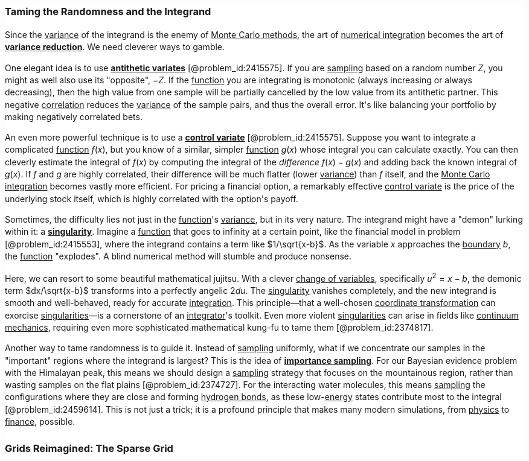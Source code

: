 ### Taming the Randomness and the Integrand

Since the [variance](@article_id:148683) of the integrand is the enemy of [Monte Carlo methods](@article_id:136484), the art of [numerical integration](@article_id:142059) becomes the art of **[variance reduction](@article_id:145002)**. We need cleverer ways to gamble.

One elegant idea is to use **[antithetic variates](@article_id:142788)** [@problem_id:2415575]. If you are [sampling](@article_id:266490) based on a random number $Z$, you might as well also use its "opposite", $-Z$. If the [function](@article_id:141001) you are integrating is monotonic (always increasing or always decreasing), then the high value from one sample will be partially cancelled by the low value from its antithetic partner. This negative [correlation](@article_id:265479) reduces the [variance](@article_id:148683) of the sample pairs, and thus the overall error. It's like balancing your portfolio by making negatively correlated bets.

An even more powerful technique is to use a **[control variate](@article_id:146100)** [@problem_id:2415575]. Suppose you want to integrate a complicated [function](@article_id:141001) $f(x)$, but you know of a similar, simpler [function](@article_id:141001) $g(x)$ whose integral you can calculate exactly. You can then cleverly estimate the integral of $f(x)$ by computing the integral of the *difference* $f(x) - g(x)$ and adding back the known integral of $g(x)$. If $f$ and $g$ are highly correlated, their difference will be much flatter (lower [variance](@article_id:148683)) than $f$ itself, and the [Monte Carlo integration](@article_id:140548) becomes vastly more efficient. For pricing a financial option, a remarkably effective [control variate](@article_id:146100) is the price of the underlying stock itself, which is highly correlated with the option's payoff.

Sometimes, the difficulty lies not just in the [function](@article_id:141001)'s [variance](@article_id:148683), but in its very nature. The integrand might have a "demon" lurking within it: a **[singularity](@article_id:160106)**. Imagine a [function](@article_id:141001) that goes to infinity at a certain point, like the financial model in problem [@problem_id:2415553], where the integrand contains a term like $1/\sqrt{x-b}$. As the variable $x$ approaches the [boundary](@article_id:158527) $b$, the [function](@article_id:141001) "explodes". A blind numerical method will stumble and produce nonsense.

Here, we can resort to some beautiful mathematical jujitsu. With a clever [change of variables](@article_id:140892), specifically $u^2 = x-b$, the demonic term $dx/\sqrt{x-b}$ transforms into a perfectly angelic $2du$. The [singularity](@article_id:160106) vanishes completely, and the new integrand is smooth and well-behaved, ready for accurate [integration](@article_id:158448). This principle—that a well-chosen [coordinate transformation](@article_id:138083) can exorcise [singularities](@article_id:137270)—is a cornerstone of an [integrator](@article_id:261084)'s toolkit. Even more violent [singularities](@article_id:137270) can arise in fields like [continuum mechanics](@article_id:154631), requiring even more sophisticated mathematical kung-fu to tame them [@problem_id:2374817].

Another way to tame randomness is to guide it. Instead of [sampling](@article_id:266490) uniformly, what if we concentrate our samples in the "important" regions where the integrand is largest? This is the idea of **[importance sampling](@article_id:145210)**. For our Bayesian evidence problem with the Himalayan peak, this means we should design a [sampling](@article_id:266490) strategy that focuses on the mountainous region, rather than wasting samples on the flat plains [@problem_id:2374727]. For the interacting water molecules, this means [sampling](@article_id:266490) the configurations where they are close and forming [hydrogen bonds](@article_id:141555), as these low-[energy](@article_id:149697) states contribute most to the integral [@problem_id:2459614]. This is not just a trick; it is a profound principle that makes many modern simulations, from [physics](@article_id:144980) to [finance](@article_id:144433), possible.

### Grids Reimagined: The Sparse Grid
